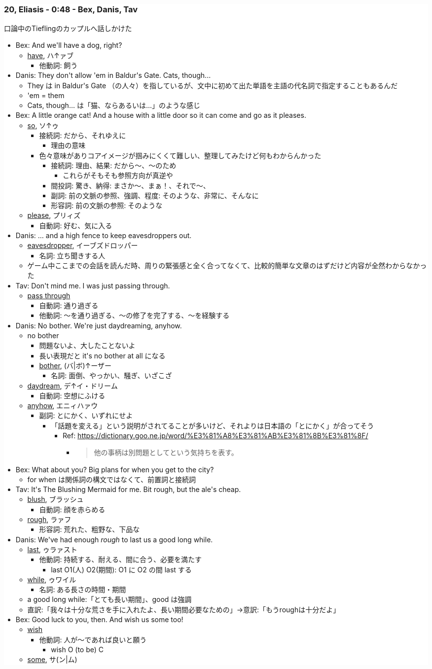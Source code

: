 ### 20, Eliasis - 0:48 - Bex, Danis, Tav

口論中のTieflingのカップルへ話しかけた

- Bex: And we'll have a dog, right?
  - [have](https://ejje.weblio.jp/content/have), ハ↑ァブ
    - 他動詞: 飼う
- Danis: They don't allow 'em in Baldur's Gate. Cats, though...
  - They は in Baldur's Gate （の人々）を指しているが、文中に初めて出た単語を主語の代名詞で指定することもあるんだ
  - 'em = them
  - Cats, though... は「猫、ならあるいは...」のような感じ
- Bex: A little orange cat! And a house with a little door so it can come and go as it pleases.
  - [so](https://ejje.weblio.jp/content/so), ソ↑ゥ
    - 接続詞: だから、それゆえに
      - 理由の意味
    - 色々意味がありコアイメージが掴みにくくて難しい、整理してみたけど何もわからんかった
      - 接続詞: 理由、結果: だから〜、〜のため
        - これらがそもそも参照方向が真逆や
      - 間投詞: 驚き、納得: まさか〜、まぁ！、それで〜、
      - 副詞: 前の文脈の参照、強調、程度: そのような、非常に、そんなに
      - 形容詞: 前の文脈の参照: そのような
  - [please](https://ejje.weblio.jp/content/please), プリィズ
    - 自動詞: 好む、気に入る
- Danis: ... and a high fence to keep eavesdroppers out.
  - [eavesdropper](https://ejje.weblio.jp/content/eavesdropper), イーブズドロッパー
    - 名詞: 立ち聞きする人
  - ゲーム中ここまでの会話を読んだ時、周りの緊張感と全く合ってなくて、比較的簡単な文章のはずだけど内容が全然わからなかった
- Tav: Don't mind me. I was just passing through.
  - [pass through](https://ejje.weblio.jp/content/pass+through)
    - 自動詞: 通り過ぎる
    - 他動詞: 〜を通り過ぎる、〜の修了を完了する、〜を経験する
- Danis: No bother. We're just daydreaming, anyhow.
  - no bother
    - 問題ないよ、大したことないよ
    - 長い表現だと it's no bother at all になる
    - [bother](https://ejje.weblio.jp/content/bother), (バ|ボ)↑ーザー
      - 名詞: 面倒、やっかい、騒ぎ、いざこざ
  - [daydream](https://ejje.weblio.jp/content/daydream), デ↑イ・ドリーム
    - 自動詞: 空想にふける
  - [anyhow](https://ejje.weblio.jp/content/anyhow), エニィハァウ
    - 副詞: とにかく、いずれにせよ
      - 「話題を変える」という説明がされてることが多いけど、それよりは日本語の「とにかく」が合ってそう
        - Ref: https://dictionary.goo.ne.jp/word/%E3%81%A8%E3%81%AB%E3%81%8B%E3%81%8F/
          - > 他の事柄は別問題としてという気持ちを表す。
- Bex: What about you? Big plans for when you get to the city?
  - for when は関係詞の構文ではなくて、前置詞と接続詞
- Tav: It's The Blushing Mermaid for me. Bit rough, but the ale's cheap.
  - [blush](https://ejje.weblio.jp/content/blush), ブラッシュ
    - 自動詞: 顔を赤らめる
  - [rough](https://ejje.weblio.jp/content/rough), ラァフ
    - 形容詞: 荒れた、粗野な、下品な
- Danis: We've had enough _rough_ to last us a good long while.
  - [last](https://ejje.weblio.jp/content/last), ゥラァスト
    - 他動詞: 持続する、耐える、間に合う、必要を満たす
      - last O1(人) O2(期間): O1 に O2 の間 last する
  - [while](https://ejje.weblio.jp/content/while), ゥワイル
    - 名詞: ある長さの時間・期間
  - a good long while:「とても長い期間」、good は強調
  - 直訳:「我々は十分な荒さを手に入れたよ、長い期間必要なための」→意訳:「もうroughは十分だよ」
- Bex: Good luck to you, then. And wish us some too!
  - [wish](https://ejje.weblio.jp/content/wish)
    - 他動詞: 人が〜であれば良いと願う
      - wish O (to be) C
  - [some](https://ejje.weblio.jp/content/some), サ(ン|ム)